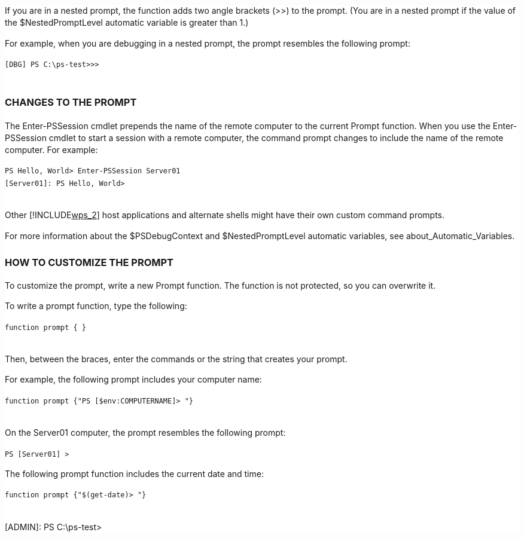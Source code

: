  If you are in a nested prompt, the function adds two angle brackets \(\>\>\) to the prompt. \(You are in a nested prompt if the value of the $NestedPromptLevel automatic variable is greater than 1.\)  
  
 For example, when you are debugging in a nested prompt, the prompt resembles the following prompt:  
  
```  
[DBG] PS C:\ps-test>>>  
  
```  
  
### CHANGES TO THE PROMPT  
 The Enter\-PSSession cmdlet prepends the name of the remote computer to the current Prompt function.  When you use the Enter\-PSSession cmdlet to start a session with a remote computer, the command prompt changes to include the name of the remote computer. For example:  
  
```  
PS Hello, World> Enter-PSSession Server01  
[Server01]: PS Hello, World>  
  
```  
  
 Other [!INCLUDE[wps_2]()] host applications and alternate shells might have their own custom command prompts.  
  
 For more information about the $PSDebugContext and $NestedPromptLevel  automatic variables, see about\_Automatic\_Variables.  
  
### HOW TO CUSTOMIZE THE PROMPT  
 To customize the prompt, write a new Prompt function. The function is not protected, so you can overwrite it.  
  
 To write a prompt function, type the following:  
  
```  
function prompt { }  
  
```  
  
 Then, between the braces, enter the commands or the string that creates your prompt.  
  
 For example, the following prompt includes your computer name:  
  
```  
function prompt {"PS [$env:COMPUTERNAME]> "}  
  
```  
  
 On the Server01 computer, the prompt resembles the following prompt:  
  
```  
PS [Server01] >  
```  
  
 The following prompt function includes the current date and time:  
  
```  
function prompt {"$(get-date)> "}  
  
```  
  

[ADMIN]: PS C:\ps-test>  
